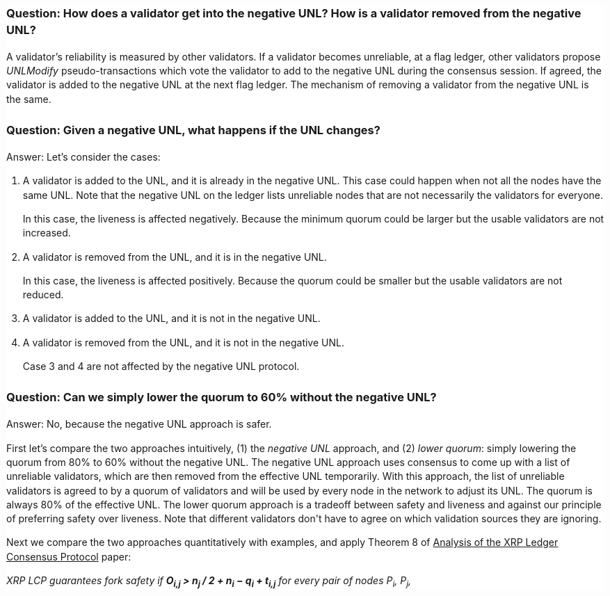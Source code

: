 <h3> Question: How does a validator get into the negative UNL? How is a
validator removed from the negative UNL? </h3>

A validator’s reliability is measured by other validators. If a validator
becomes unreliable, at a flag ledger, other validators propose *UNLModify*
pseudo-transactions which vote the validator to add to the negative UNL during
the consensus session. If agreed, the validator is added to the negative UNL at
the next flag ledger. The mechanism of removing a validator from the negative
UNL is the same.

### Question: Given a negative UNL, what happens if the UNL changes?

Answer: Let’s consider the cases: 

1. A validator is added to the UNL, and it is already in the negative UNL. This
case could happen when not all the nodes have the same UNL. Note that the
negative UNL on the ledger lists unreliable nodes that are not necessarily the
validators for everyone.

    In this case, the liveness is affected negatively. Because the minimum
    quorum could be larger but the usable validators are not increased.

1. A validator is removed from the UNL, and it is in the negative UNL.

    In this case, the liveness is affected positively. Because the quorum could
    be smaller but the usable validators are not reduced.

1. A validator is added to the UNL, and it is not in the negative UNL.
1. A validator is removed from the UNL, and it is not in the negative UNL.
	
    Case 3 and 4 are not affected by the negative UNL protocol.

### Question: Can we simply lower the quorum to 60% without the negative UNL? 

Answer: No, because the negative UNL approach is safer.

First let’s compare the two approaches intuitively, (1) the *negative UNL*
approach, and (2) *lower quorum*: simply lowering the quorum from 80% to 60%
without the negative UNL. The negative UNL approach uses consensus to come up
with a list of unreliable validators, which are then removed from the effective
UNL temporarily. With this approach, the list of unreliable validators is agreed
to by a quorum of validators and will be used by every node in the network to
adjust its UNL. The quorum is always 80% of the effective UNL. The lower quorum
approach is a tradeoff between safety and liveness and against our principle of
preferring safety over liveness. Note that different validators don't have to
agree on which validation sources they are ignoring.

Next we compare the two approaches quantitatively with examples, and apply
Theorem 8 of [Analysis of the XRP Ledger Consensus
Protocol](https://arxiv.org/abs/1802.07242) paper:

*XRP LCP guarantees fork safety if **O<sub>i,j</sub> > n<sub>j</sub> / 2 +
n<sub>i</sub> − q<sub>i</sub> + t<sub>i,j</sub>** for every pair of nodes
P<sub>i</sub>, P<sub>j</sub>,*
